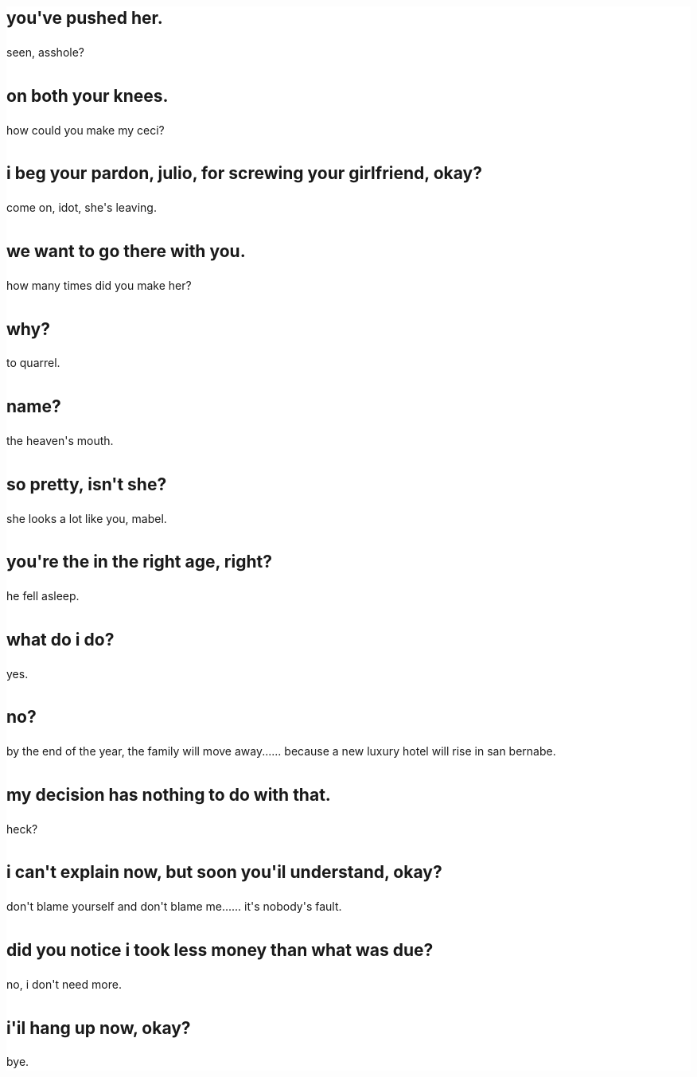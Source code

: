 ## you've pushed her.
seen, asshole?

## on both your knees.
how could you make my ceci?

## i beg your pardon, julio, for screwing your girlfriend, okay?
come on, idot, she's leaving.

## we want to go there with you.
how many times did you make her?

## why?
to quarrel.

## name?
the heaven's mouth.

## so pretty, isn't she?
she looks a lot like you, mabel.

## you're the in the right age, right?
he fell asleep.

## what do i do?
yes.

## no?
by the end of the year, the family will move away...... because a new luxury hotel will rise in san bernabe.

## my decision has nothing to do with that.
heck?

## i can't explain now, but soon you'il understand, okay?
don't blame yourself and don't blame me...... it's nobody's fault.

## did you notice i took less money than what was due?
no, i don't need more.

## i'il hang up now, okay?
bye.
